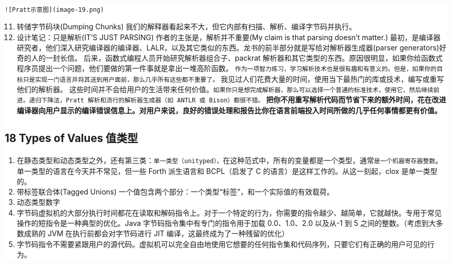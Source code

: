    ![Pratt示意图](image-19.png)

11. 转储字节码块(Dumping Chunks)
    我们的解释器看起来不大，但它内部有扫描、解析、编译字节码并执行。
12. 设计笔记：只是解析(IT’S JUST PARSING)
    作者的主张是，解析并不重要(My claim is that parsing doesn’t matter.)
    最初，是编译器研究者，他们深入研究编译器的编译器、LALR，以及其它类似的东西。龙书的前半部分就是写给对解析器生成器(parser generators)好奇的人的一封长信。
    后来，函数式编程人员开始研究解析器组合子、packrat 解析器和其它类型的东西。原因很明显，如果你给函数式程序员提出一个问题，他们要做的第一件事就是拿出一堆高阶函数。
    `作为一项智力练习，学习解析技术也是很有趣和有意义的。但是，如果你的目标只是实现一门语言并将其送到用户面前，那么几乎所有这些都不重要了。`
    我见过人们花费大量的时间，使用当下最热门的库或技术，编写或重写他们的解析器。
    这些时间并不会给用户的生活带来任何价值。`如果你只是想完成解析器，那么可以选择一个普通的标准技术，使用它，然后继续前进。递归下降法，Pratt 解析和流行的解析器生成器（如 ANTLR 或 Bison）都很不错。`
    **把你不用重写解析代码而节省下来的额外时间，花在改进编译器向用户显示的编译错误信息上。对用户来说，良好的错误处理和报告比你在语言前端投入时间所做的几乎任何事情都更有价值。**

## 18 Types of Values 值类型

1. 在静态类型和动态类型之外，还有第三类：`单一类型（unityped）。`在这种范式中，所有的变量都是一个类型，通常`是一个机器寄存器整数`。单一类型的语言在今天并不常见，但一些 Forth 派生语言和 BCPL（启发了 C 的语言）是这样工作的。从这一刻起，clox 是单一类型的。
2. 带标签联合体(Tagged Unions)
   一个值包含两个部分：一个类型“标签”，和一个实际值的有效载荷。
3. 动态类型数字
4. 字节码虚拟机的大部分执行时间都花在读取和解码指令上。对于一个特定的行为，你需要的指令越少、越简单，它就越快。专用于常见操作的短指令是一种典型的优化。Java 字节码指令集中有专门的指令用于加载 0.0、1.0、2.0 以及从-1 到 5 之间的整数。（考虑到大多数成熟的 JVM 在执行前都会对字节码进行 JIT 编译，这最终成为了一种残留的优化）
5. 字节码指令不需要紧跟用户的源代码。虚拟机可以完全自由地使用它想要的任何指令集和代码序列，只要它们有正确的用户可见的行为。
